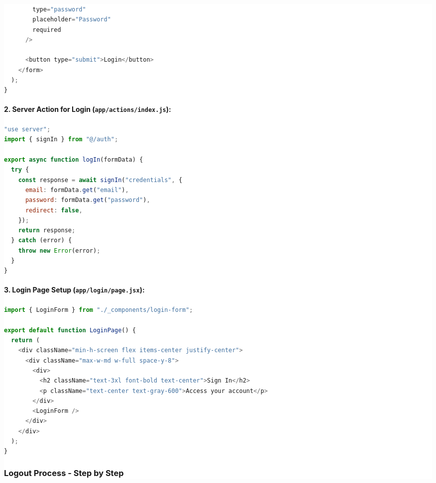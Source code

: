 ```javascript
        type="password"
        placeholder="Password"
        required
      />
      
      <button type="submit">Login</button>
    </form>
  );
}
```

#### **2. Server Action for Login** (`app/actions/index.js`):
```javascript
"use server";
import { signIn } from "@/auth";

export async function logIn(formData) {
  try {
    const response = await signIn("credentials", {
      email: formData.get("email"),
      password: formData.get("password"),
      redirect: false,
    });
    return response;
  } catch (error) {
    throw new Error(error);
  }
}
```

#### **3. Login Page Setup** (`app/login/page.jsx`):
```javascript
import { LoginForm } from "./_components/login-form";

export default function LoginPage() {
  return (
    <div className="min-h-screen flex items-center justify-center">
      <div className="max-w-md w-full space-y-8">
        <div>
          <h2 className="text-3xl font-bold text-center">Sign In</h2>
          <p className="text-center text-gray-600">Access your account</p>
        </div>
        <LoginForm />
      </div>
    </div>
  );
}
```

### **Logout Process - Step by Step**
